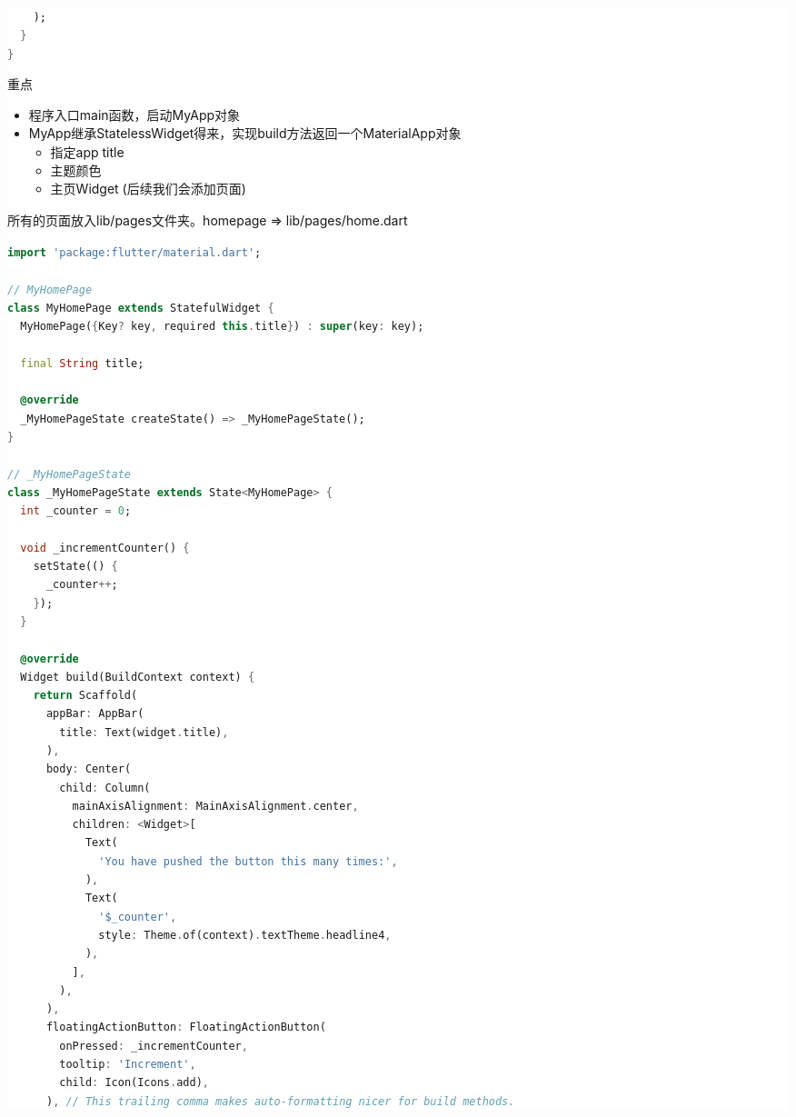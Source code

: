    ```dart
       );
     }
   }
   ```

   

   重点

   - 程序入口main函数，启动MyApp对象
   - MyApp继承StatelessWidget得来，实现build方法返回一个MaterialApp对象
     - 指定app title
     - 主题颜色
     - 主页Widget (后续我们会添加页面)

   

   所有的页面放入lib/pages文件夹。homepage => lib/pages/home.dart

   ```dart
   import 'package:flutter/material.dart';
   
   // MyHomePage
   class MyHomePage extends StatefulWidget {
     MyHomePage({Key? key, required this.title}) : super(key: key);
   
     final String title;
   
     @override
     _MyHomePageState createState() => _MyHomePageState();
   }
   
   // _MyHomePageState
   class _MyHomePageState extends State<MyHomePage> {
     int _counter = 0;
   
     void _incrementCounter() {
       setState(() {
         _counter++;
       });
     }
   
     @override
     Widget build(BuildContext context) {
       return Scaffold(
         appBar: AppBar(
           title: Text(widget.title),
         ),
         body: Center(
           child: Column(
             mainAxisAlignment: MainAxisAlignment.center,
             children: <Widget>[
               Text(
                 'You have pushed the button this many times:',
               ),
               Text(
                 '$_counter',
                 style: Theme.of(context).textTheme.headline4,
               ),
             ],
           ),
         ),
         floatingActionButton: FloatingActionButton(
           onPressed: _incrementCounter,
           tooltip: 'Increment',
           child: Icon(Icons.add),
         ), // This trailing comma makes auto-formatting nicer for build methods.
   ```